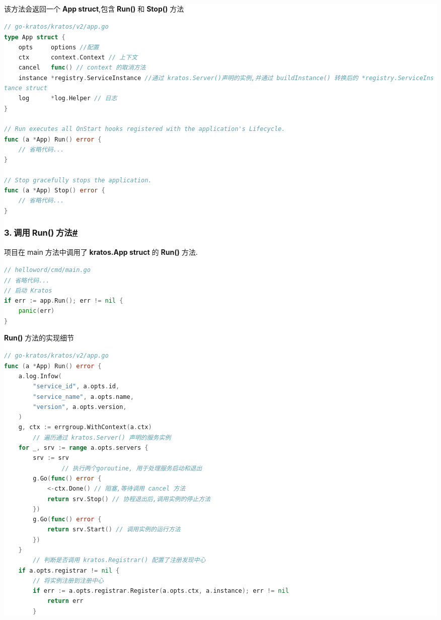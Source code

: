 该方法会返回一个 **App struct**,包含 **Run()** 和 **Stop()** 方法

```go
// go-kratos/kratos/v2/app.go
type App struct {
    opts     options //配置
    ctx      context.Context // 上下文
    cancel   func() // context 的取消方法
    instance *registry.ServiceInstance //通过 kratos.Server()声明的实例,并通过 buildInstance() 转换后的 *registry.ServiceInstance struct
    log      *log.Helper // 日志
}

// Run executes all OnStart hooks registered with the application's Lifecycle.
func (a *App) Run() error {
    // 省略代码...
}

// Stop gracefully stops the application.
func (a *App) Stop() error {
    // 省略代码...
}
```

### 3. 调用 Run() 方法[#](https://go-kratos.dev/blog/go-layout-operation-process/#3-调用-run-方法)

项目在 main 方法中调用了 **kratos.App struct** 的 **Run()** 方法.

```go
// helloword/cmd/main.go
// 省略代码...
// 启动 Kratos
if err := app.Run(); err != nil {
    panic(err)
}
```

**Run()** 方法的实现细节

```go
// go-kratos/kratos/v2/app.go
func (a *App) Run() error {
    a.log.Infow(
        "service_id", a.opts.id,
        "service_name", a.opts.name,
        "version", a.opts.version,
    )
    g, ctx := errgroup.WithContext(a.ctx)
        // 遍历通过 kratos.Server() 声明的服务实例
    for _, srv := range a.opts.servers {
        srv := srv
                // 执行两个goroutine, 用于处理服务启动和退出
        g.Go(func() error {
            <-ctx.Done() // 阻塞,等待调用 cancel 方法
            return srv.Stop() // 协程退出后,调用实例的停止方法
        })
        g.Go(func() error {
            return srv.Start() // 调用实例的运行方法
        })
    }
        // 判断是否调用 kratos.Registrar() 配置了注册发现中心
    if a.opts.registrar != nil {
        // 将实例注册到注册中心
        if err := a.opts.registrar.Register(a.opts.ctx, a.instance); err != nil 
            return err
        }
```